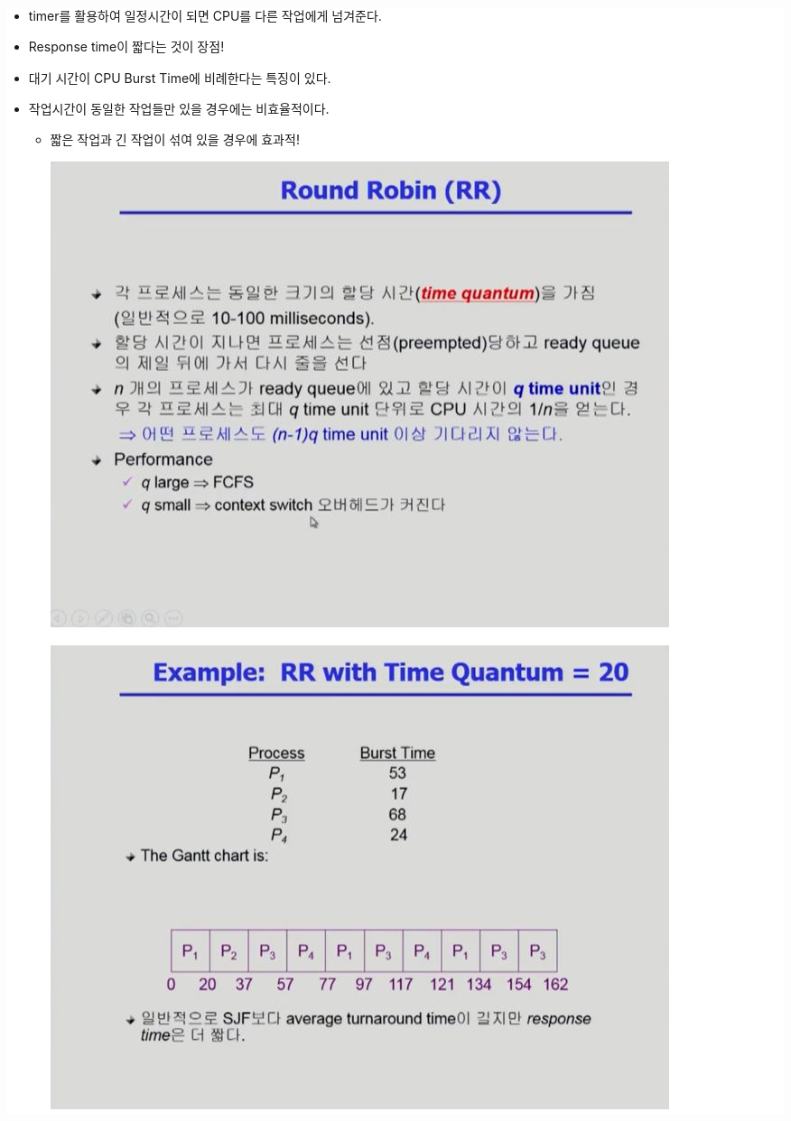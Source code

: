   - timer를 활용하여 일정시간이 되면 CPU를 다른 작업에게 넘겨준다.

- Response time이 짧다는 것이 장점!

- 대기 시간이 CPU Burst Time에 비례한다는 특징이 있다.

- 작업시간이 동일한 작업들만 있을 경우에는 비효율적이다.

  - 짧은 작업과 긴 작업이 섞여 있을 경우에 효과적!

    ![6](5장-CPU-스케줄링.assets/6.JPG)

    ![7](5장-CPU-스케줄링.assets/7.JPG)
